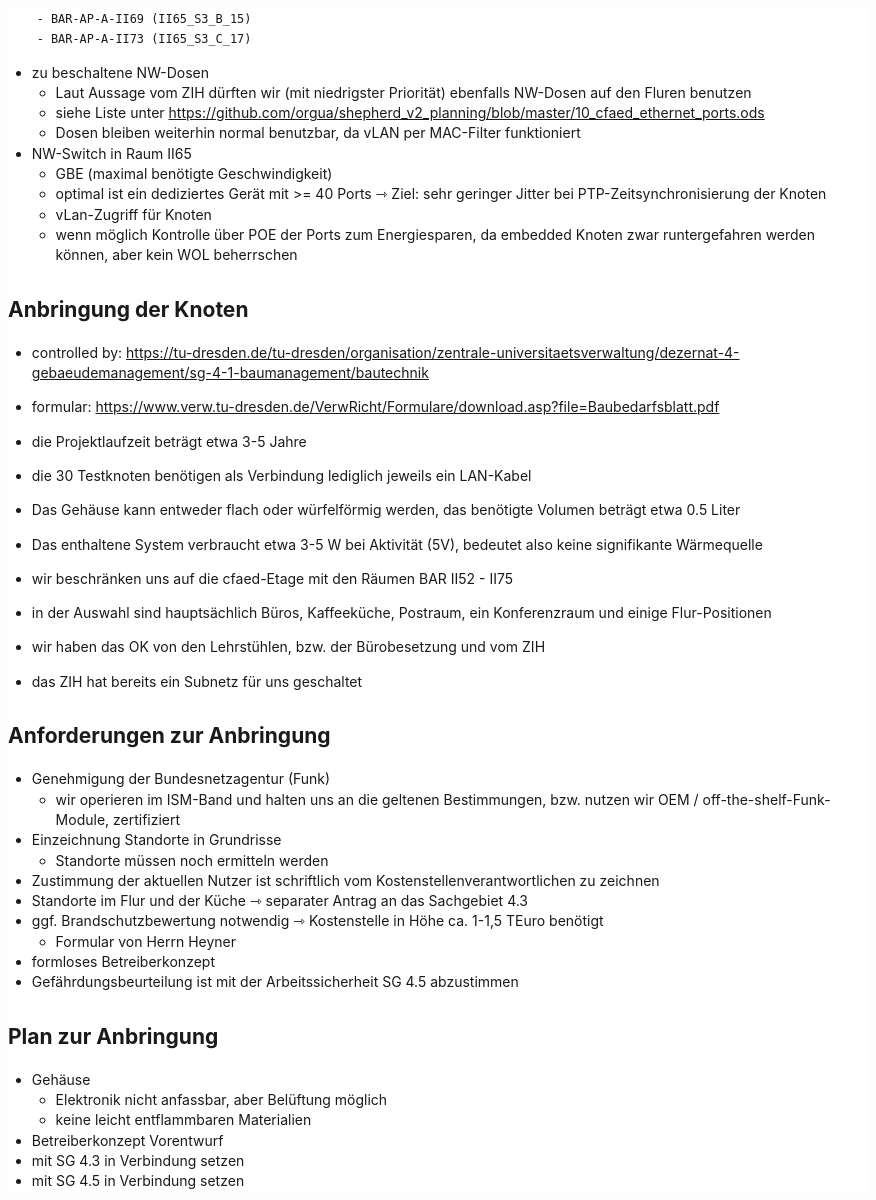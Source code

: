         - BAR-AP-A-II69 (II65_S3_B_15)
        - BAR-AP-A-II73 (II65_S3_C_17)
- zu beschaltene NW-Dosen
    - Laut Aussage vom ZIH dürften wir (mit niedrigster Priorität) ebenfalls NW-Dosen auf den Fluren benutzen
    - siehe Liste unter <https://github.com/orgua/shepherd_v2_planning/blob/master/10_cfaed_ethernet_ports.ods>
    - Dosen bleiben weiterhin normal benutzbar, da vLAN per MAC-Filter funktioniert
- NW-Switch in Raum II65
    - GBE (maximal benötigte Geschwindigkeit)
    - optimal ist ein dediziertes Gerät mit >= 40 Ports ⇾ Ziel: sehr geringer Jitter bei PTP-Zeitsynchronisierung der Knoten
    - vLan-Zugriff für Knoten
    - wenn möglich Kontrolle über POE der Ports zum Energiesparen, da embedded Knoten zwar runtergefahren werden können, aber kein WOL beherrschen


## Anbringung der Knoten

- controlled by: https://tu-dresden.de/tu-dresden/organisation/zentrale-universitaetsverwaltung/dezernat-4-gebaeudemanagement/sg-4-1-baumanagement/bautechnik
- formular:  https://www.verw.tu-dresden.de/VerwRicht/Formulare/download.asp?file=Baubedarfsblatt.pdf

- die Projektlaufzeit beträgt etwa 3-5 Jahre
- die 30 Testknoten benötigen als Verbindung lediglich jeweils ein LAN-Kabel
- Das Gehäuse kann entweder flach oder würfelförmig werden, das benötigte Volumen beträgt etwa 0.5 Liter
- Das enthaltene System verbraucht etwa 3-5 W bei Aktivität (5V), bedeutet also keine signifikante Wärmequelle
- wir beschränken uns auf die cfaed-Etage mit den Räumen BAR II52 - II75
- in der Auswahl sind hauptsächlich Büros, Kaffeeküche, Postraum, ein Konferenzraum und einige Flur-Positionen
- wir haben das OK von den Lehrstühlen, bzw. der Bürobesetzung und vom ZIH
- das ZIH hat bereits ein Subnetz für uns geschaltet

## Anforderungen zur Anbringung

- Genehmigung der Bundesnetzagentur (Funk)
    - wir operieren im ISM-Band und halten uns an die geltenen Bestimmungen, bzw. nutzen wir OEM / off-the-shelf-Funk-Module, zertifiziert
- Einzeichnung Standorte in Grundrisse
    - Standorte müssen noch ermitteln werden
- Zustimmung der aktuellen Nutzer ist schriftlich vom Kostenstellenverantwortlichen zu zeichnen
- Standorte im Flur und der Küche ⇾ separater Antrag an das Sachgebiet 4.3
- ggf. Brandschutzbewertung notwendig ⇾ Kostenstelle in Höhe ca. 1-1,5 TEuro benötigt
    - Formular von Herrn Heyner
- formloses Betreiberkonzept
- Gefährdungsbeurteilung ist mit der Arbeitssicherheit SG 4.5 abzustimmen

## Plan zur Anbringung

- Gehäuse
    - Elektronik nicht anfassbar, aber Belüftung möglich
    - keine leicht entflammbaren Materialien
- Betreiberkonzept Vorentwurf
- mit SG 4.3 in Verbindung setzen
- mit SG 4.5 in Verbindung setzen



